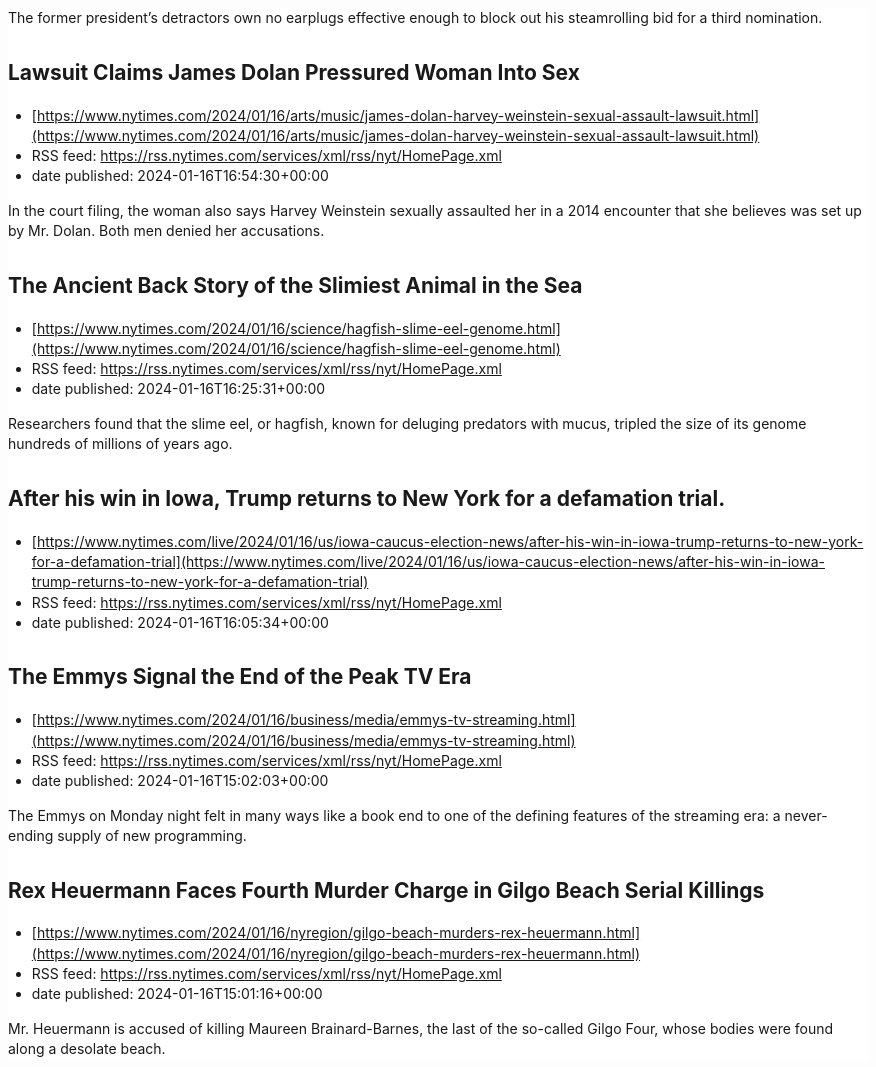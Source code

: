 The former president’s detractors own no earplugs effective enough to block out his steamrolling bid for a third nomination.

## Lawsuit Claims James Dolan Pressured Woman Into Sex
 - [https://www.nytimes.com/2024/01/16/arts/music/james-dolan-harvey-weinstein-sexual-assault-lawsuit.html](https://www.nytimes.com/2024/01/16/arts/music/james-dolan-harvey-weinstein-sexual-assault-lawsuit.html)
 - RSS feed: https://rss.nytimes.com/services/xml/rss/nyt/HomePage.xml
 - date published: 2024-01-16T16:54:30+00:00

In the court filing, the woman also says Harvey Weinstein sexually assaulted her in a 2014 encounter that she believes was set up by Mr. Dolan. Both men denied her accusations.

## The Ancient Back Story of the Slimiest Animal in the Sea
 - [https://www.nytimes.com/2024/01/16/science/hagfish-slime-eel-genome.html](https://www.nytimes.com/2024/01/16/science/hagfish-slime-eel-genome.html)
 - RSS feed: https://rss.nytimes.com/services/xml/rss/nyt/HomePage.xml
 - date published: 2024-01-16T16:25:31+00:00

Researchers found that the slime eel, or hagfish, known for deluging predators with mucus, tripled the size of its genome hundreds of millions of years ago.

## After his win in Iowa, Trump returns to New York for a defamation trial.
 - [https://www.nytimes.com/live/2024/01/16/us/iowa-caucus-election-news/after-his-win-in-iowa-trump-returns-to-new-york-for-a-defamation-trial](https://www.nytimes.com/live/2024/01/16/us/iowa-caucus-election-news/after-his-win-in-iowa-trump-returns-to-new-york-for-a-defamation-trial)
 - RSS feed: https://rss.nytimes.com/services/xml/rss/nyt/HomePage.xml
 - date published: 2024-01-16T16:05:34+00:00



## The Emmys Signal the End of the Peak TV Era
 - [https://www.nytimes.com/2024/01/16/business/media/emmys-tv-streaming.html](https://www.nytimes.com/2024/01/16/business/media/emmys-tv-streaming.html)
 - RSS feed: https://rss.nytimes.com/services/xml/rss/nyt/HomePage.xml
 - date published: 2024-01-16T15:02:03+00:00

The Emmys on Monday night felt in many ways like a book end to one of the defining features of the streaming era: a never-ending supply of new programming.

## Rex Heuermann Faces Fourth Murder Charge in Gilgo Beach Serial Killings
 - [https://www.nytimes.com/2024/01/16/nyregion/gilgo-beach-murders-rex-heuermann.html](https://www.nytimes.com/2024/01/16/nyregion/gilgo-beach-murders-rex-heuermann.html)
 - RSS feed: https://rss.nytimes.com/services/xml/rss/nyt/HomePage.xml
 - date published: 2024-01-16T15:01:16+00:00

Mr. Heuermann is accused of killing Maureen Brainard-Barnes, the last of the so-called Gilgo Four, whose bodies were found along a desolate beach.
